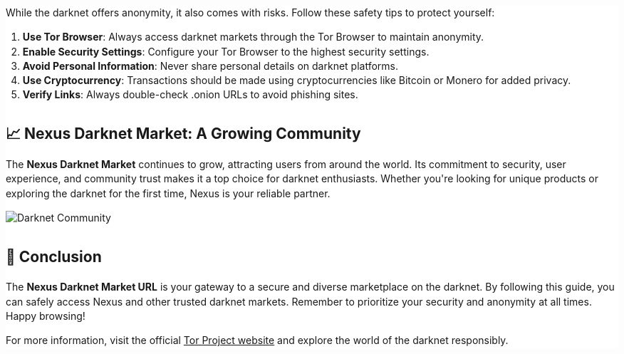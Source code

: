 While the darknet offers anonymity, it also comes with risks. Follow these safety tips to protect yourself:

1. **Use Tor Browser**: Always access darknet markets through the Tor Browser to maintain anonymity.
2. **Enable Security Settings**: Configure your Tor Browser to the highest security settings.
3. **Avoid Personal Information**: Never share personal details on darknet platforms.
4. **Use Cryptocurrency**: Transactions should be made using cryptocurrencies like Bitcoin or Monero for added privacy.
5. **Verify Links**: Always double-check .onion URLs to avoid phishing sites.

## 📈 Nexus Darknet Market: A Growing Community

The **Nexus Darknet Market** continues to grow, attracting users from around the world. Its commitment to security, user experience, and community trust makes it a top choice for darknet enthusiasts. Whether you're looking for unique products or exploring the darknet for the first time, Nexus is your reliable partner.

<img src='https://miro.medium.com/v2/resize:fit:1358/1*AMVjcfzu2BfALz5FeuZL5A.jpeg' alt='Darknet Community' width='800'/>

## 📜 Conclusion

The **Nexus Darknet Market URL** is your gateway to a secure and diverse marketplace on the darknet. By following this guide, you can safely access Nexus and other trusted darknet markets. Remember to prioritize your security and anonymity at all times. Happy browsing!

For more information, visit the official [Tor Project website](https://www.torproject.org/) and explore the world of the darknet responsibly.

